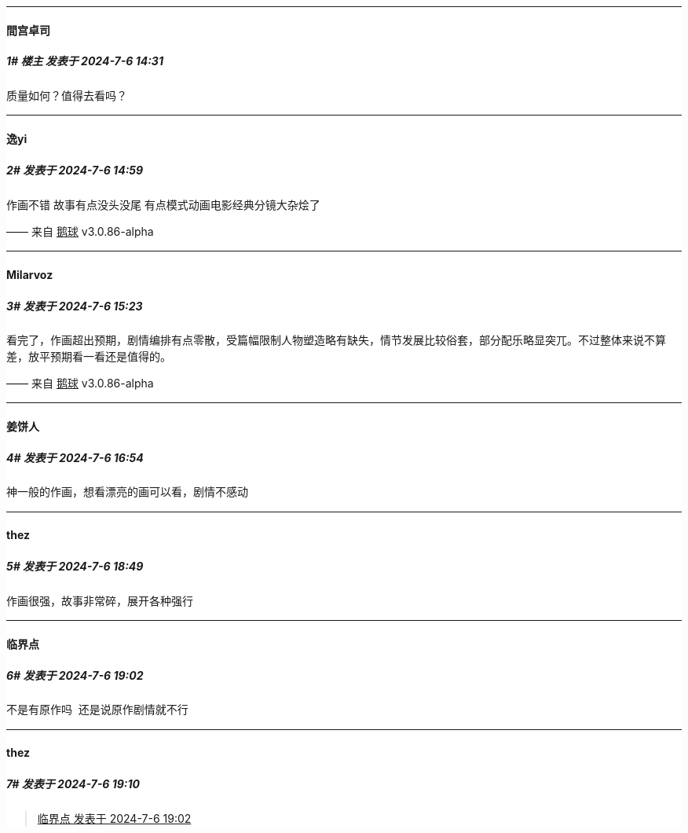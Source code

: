 ﻿
*****

####  間宫卓司  
##### 1#       楼主       发表于 2024-7-6 14:31

质量如何？值得去看吗？

*****

####  逸yi  
##### 2#       发表于 2024-7-6 14:59

作画不错 故事有点没头没尾 有点模式动画电影经典分镜大杂烩了

—— 来自 [鹅球](https://www.pgyer.com/xfPejhuq) v3.0.86-alpha

*****

####  Milarvoz  
##### 3#       发表于 2024-7-6 15:23

看完了，作画超出预期，剧情编排有点零散，受篇幅限制人物塑造略有缺失，情节发展比较俗套，部分配乐略显突兀。不过整体来说不算差，放平预期看一看还是值得的。

—— 来自 [鹅球](https://www.pgyer.com/xfPejhuq) v3.0.86-alpha

*****

####  姜饼人  
##### 4#       发表于 2024-7-6 16:54

神一般的作画，想看漂亮的画可以看，剧情不感动

*****

####  thez  
##### 5#       发表于 2024-7-6 18:49

作画很强，故事非常碎，展开各种强行

*****

####  临界点  
##### 6#       发表于 2024-7-6 19:02

不是有原作吗  还是说原作剧情就不行

*****

####  thez  
##### 7#       发表于 2024-7-6 19:10

<blockquote><a href="httphttps://bbs.saraba1st.com/2b/forum.php?mod=redirect&amp;goto=findpost&amp;pid=65503671&amp;ptid=2190371" target="_blank">临界点 发表于 2024-7-6 19:02</a>

